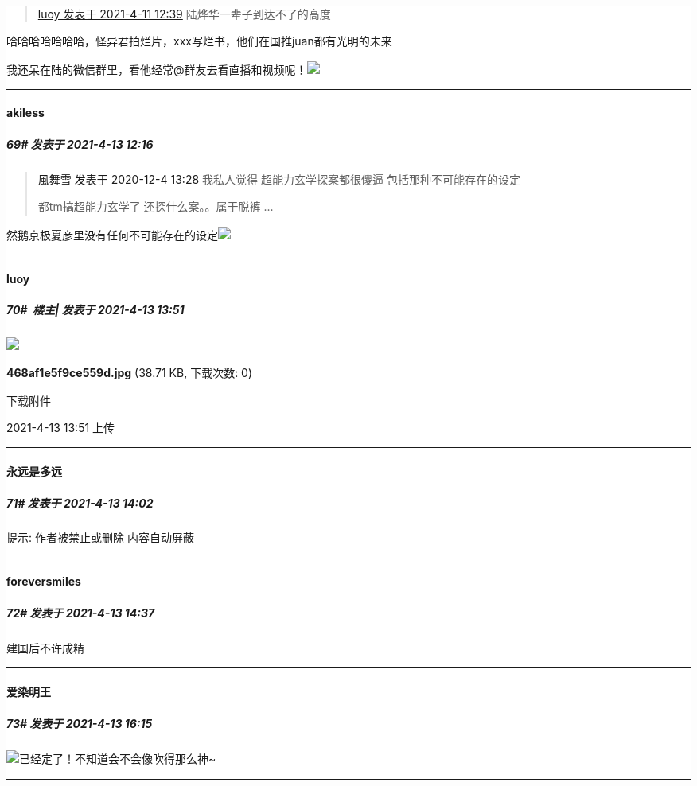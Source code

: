 <blockquote><a href="httphttps://bbs.saraba1st.com/2b/forum.php?mod=redirect&amp;goto=findpost&amp;pid=50902373&amp;ptid=1975678" target="_blank">luoy 发表于 2021-4-11 12:39</a>
陆烨华一辈子到达不了的高度</blockquote>
哈哈哈哈哈哈哈，怪异君拍烂片，xxx写烂书，他们在国推juan都有光明的未来

我还呆在陆的微信群里，看他经常@群友去看直播和视频呢！<img src="https://static.saraba1st.com/image/smiley/face2017/053.png" referrerpolicy="no-referrer">

*****

####  akiless  
##### 69#       发表于 2021-4-13 12:16

<blockquote><a href="httphttps://bbs.saraba1st.com/2b/forum.php?mod=redirect&amp;goto=findpost&amp;pid=49607378&amp;ptid=1975678" target="_blank">風舞雪 发表于 2020-12-4 13:28</a>
我私人觉得 超能力玄学探案都很傻逼 包括那种不可能存在的设定

都tm搞超能力玄学了 还探什么案。。属于脱裤 ...</blockquote>
然鹅京极夏彦里没有任何不可能存在的设定<img src="https://static.saraba1st.com/image/smiley/face2017/037.png" referrerpolicy="no-referrer">

*****

####  luoy  
##### 70#         楼主| 发表于 2021-4-13 13:51

<img src="https://img.saraba1st.com/forum/202104/13/135144fsry53amx3r355cr.jpg" referrerpolicy="no-referrer">

<strong>468af1e5f9ce559d.jpg</strong> (38.71 KB, 下载次数: 0)

下载附件

2021-4-13 13:51 上传

*****

####  永远是多远  
##### 71#       发表于 2021-4-13 14:02

提示: 作者被禁止或删除 内容自动屏蔽

*****

####  foreversmiles  
##### 72#       发表于 2021-4-13 14:37

建国后不许成精

*****

####  爱染明王  
##### 73#       发表于 2021-4-13 16:15

<img src="https://static.saraba1st.com/image/smiley/face2017/072.png" referrerpolicy="no-referrer">已经定了！不知道会不会像吹得那么神~

*****
